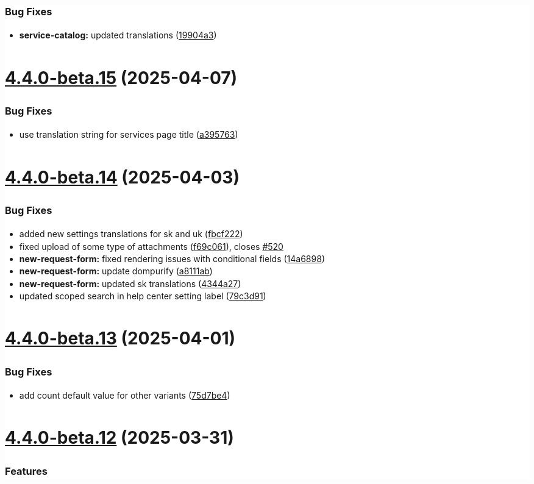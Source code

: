 
### Bug Fixes

* **service-catalog:** updated translations ([19904a3](https://github.com/zendesk/copenhagen_theme/commit/19904a3661f633533c03293605eea9cccf4b9ebb))

# [4.4.0-beta.15](https://github.com/zendesk/copenhagen_theme/compare/v4.4.0-beta.14...v4.4.0-beta.15) (2025-04-07)


### Bug Fixes

* use translation string for services page title ([a395763](https://github.com/zendesk/copenhagen_theme/commit/a39576372e0eba8fe0e354527eae234e0882de0e))

# [4.4.0-beta.14](https://github.com/zendesk/copenhagen_theme/compare/v4.4.0-beta.13...v4.4.0-beta.14) (2025-04-03)


### Bug Fixes

* added new settings translations for sk and uk ([fbcf222](https://github.com/zendesk/copenhagen_theme/commit/fbcf222a469b2e1f88c519cfaa56a5ca5025d13a))
* fixed upload of some type of attachments ([f69c061](https://github.com/zendesk/copenhagen_theme/commit/f69c061b67f33de334f1f5b49a15ac862a7eafd9)), closes [#520](https://github.com/zendesk/copenhagen_theme/issues/520)
* **new-request-form:** fixed rendering issues with conditional fields ([14a6898](https://github.com/zendesk/copenhagen_theme/commit/14a68986eb0e670d450a721f1dfb55374ea4e7f3))
* **new-request-form:** update dompurify ([a8111ab](https://github.com/zendesk/copenhagen_theme/commit/a8111ab75b40b7b5aca2aec6e65fff2d401289a1))
* **new-request-form:** updated sk translations ([4344a27](https://github.com/zendesk/copenhagen_theme/commit/4344a27b9c6818bca1d4d5d992205a3333e109d9))
* updated scoped search in help center setting label ([79c3d91](https://github.com/zendesk/copenhagen_theme/commit/79c3d91c4ce03c5428c6860220905008544c0fef))

# [4.4.0-beta.13](https://github.com/zendesk/copenhagen_theme/compare/v4.4.0-beta.12...v4.4.0-beta.13) (2025-04-01)


### Bug Fixes

* add count default value for other variants ([75d7be4](https://github.com/zendesk/copenhagen_theme/commit/75d7be45a676a65635b711707b6abb3e17e22c0b))

# [4.4.0-beta.12](https://github.com/zendesk/copenhagen_theme/compare/v4.4.0-beta.11...v4.4.0-beta.12) (2025-03-31)


### Features
